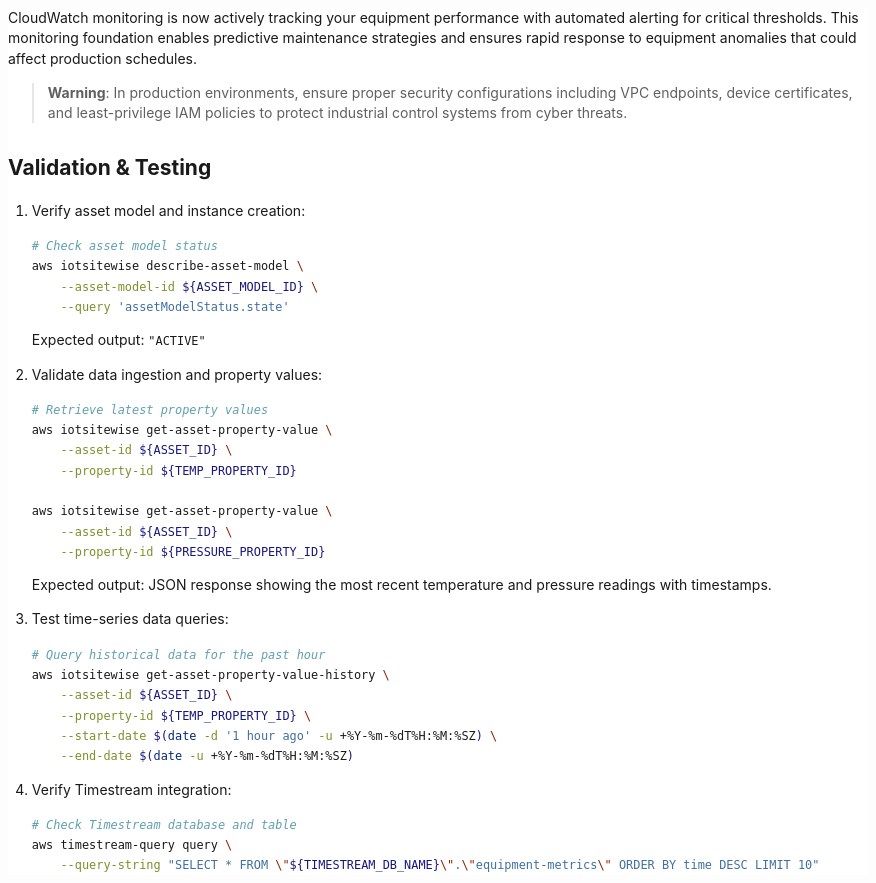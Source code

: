    CloudWatch monitoring is now actively tracking your equipment performance with automated alerting for critical thresholds. This monitoring foundation enables predictive maintenance strategies and ensures rapid response to equipment anomalies that could affect production schedules.

> **Warning**: In production environments, ensure proper security configurations including VPC endpoints, device certificates, and least-privilege IAM policies to protect industrial control systems from cyber threats.

## Validation & Testing

1. Verify asset model and instance creation:

   ```bash
   # Check asset model status
   aws iotsitewise describe-asset-model \
       --asset-model-id ${ASSET_MODEL_ID} \
       --query 'assetModelStatus.state'
   ```

   Expected output: `"ACTIVE"`

2. Validate data ingestion and property values:

   ```bash
   # Retrieve latest property values
   aws iotsitewise get-asset-property-value \
       --asset-id ${ASSET_ID} \
       --property-id ${TEMP_PROPERTY_ID}
   
   aws iotsitewise get-asset-property-value \
       --asset-id ${ASSET_ID} \
       --property-id ${PRESSURE_PROPERTY_ID}
   ```

   Expected output: JSON response showing the most recent temperature and pressure readings with timestamps.

3. Test time-series data queries:

   ```bash
   # Query historical data for the past hour
   aws iotsitewise get-asset-property-value-history \
       --asset-id ${ASSET_ID} \
       --property-id ${TEMP_PROPERTY_ID} \
       --start-date $(date -d '1 hour ago' -u +%Y-%m-%dT%H:%M:%SZ) \
       --end-date $(date -u +%Y-%m-%dT%H:%M:%SZ)
   ```

4. Verify Timestream integration:

   ```bash
   # Check Timestream database and table
   aws timestream-query query \
       --query-string "SELECT * FROM \"${TIMESTREAM_DB_NAME}\".\"equipment-metrics\" ORDER BY time DESC LIMIT 10"
   ```
